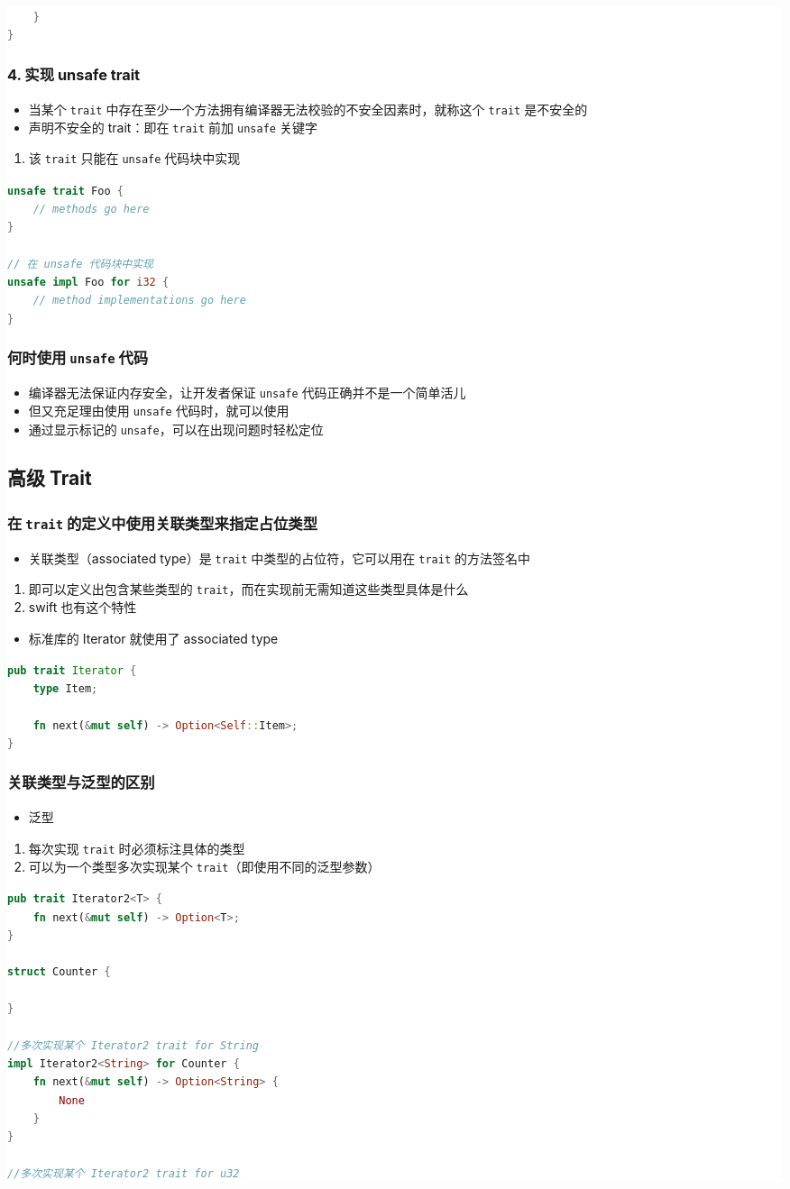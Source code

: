 ```rust
    }
}
```

### 4. 实现 unsafe trait
* 当某个 `trait` 中存在至少一个方法拥有编译器无法校验的不安全因素时，就称这个 `trait` 是不安全的
* 声明不安全的 trait：即在 `trait` 前加 `unsafe` 关键字
1. 该 `trait` 只能在 `unsafe` 代码块中实现

```rust
unsafe trait Foo {
    // methods go here
}

// 在 unsafe 代码块中实现
unsafe impl Foo for i32 {
    // method implementations go here
}
```

### 何时使用 `unsafe` 代码
* 编译器无法保证内存安全，让开发者保证 `unsafe` 代码正确并不是一个简单活儿
* 但又充足理由使用 `unsafe` 代码时，就可以使用
* 通过显示标记的 `unsafe`，可以在出现问题时轻松定位


## 高级 Trait

### 在 `trait` 的定义中使用关联类型来指定占位类型
* 关联类型（associated type）是 `trait` 中类型的占位符，它可以用在 `trait` 的方法签名中
1. 即可以定义出包含某些类型的 `trait`，而在实现前无需知道这些类型具体是什么
2. swift 也有这个特性 

* 标准库的 Iterator 就使用了 associated type
```rust
pub trait Iterator {
    type Item;

    fn next(&mut self) -> Option<Self::Item>;
}
```

### 关联类型与泛型的区别
* 泛型
1. 每次实现 `trait` 时必须标注具体的类型
2. 可以为一个类型多次实现某个 `trait`（即使用不同的泛型参数）

```rust
pub trait Iterator2<T> {
    fn next(&mut self) -> Option<T>;
}

struct Counter {

}

//多次实现某个 Iterator2 trait for String
impl Iterator2<String> for Counter {
    fn next(&mut self) -> Option<String> {
        None
    }
}

//多次实现某个 Iterator2 trait for u32
```